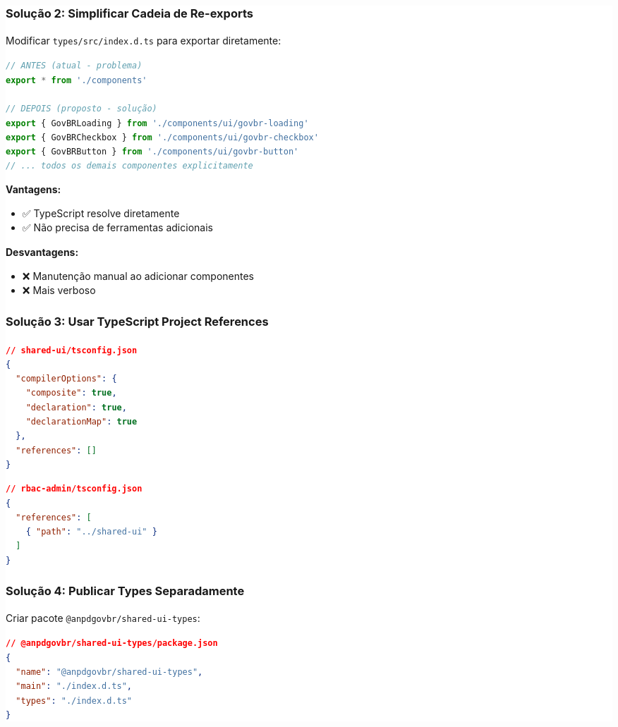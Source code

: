 ### Solução 2: Simplificar Cadeia de Re-exports

Modificar `types/src/index.d.ts` para exportar diretamente:

```typescript
// ANTES (atual - problema)
export * from './components'

// DEPOIS (proposto - solução)
export { GovBRLoading } from './components/ui/govbr-loading'
export { GovBRCheckbox } from './components/ui/govbr-checkbox'
export { GovBRButton } from './components/ui/govbr-button'
// ... todos os demais componentes explicitamente
```

**Vantagens:**
- ✅ TypeScript resolve diretamente
- ✅ Não precisa de ferramentas adicionais

**Desvantagens:**
- ❌ Manutenção manual ao adicionar componentes
- ❌ Mais verboso

### Solução 3: Usar TypeScript Project References

```json
// shared-ui/tsconfig.json
{
  "compilerOptions": {
    "composite": true,
    "declaration": true,
    "declarationMap": true
  },
  "references": []
}
```

```json
// rbac-admin/tsconfig.json
{
  "references": [
    { "path": "../shared-ui" }
  ]
}
```

### Solução 4: Publicar Types Separadamente

Criar pacote `@anpdgovbr/shared-ui-types`:

```json
// @anpdgovbr/shared-ui-types/package.json
{
  "name": "@anpdgovbr/shared-ui-types",
  "main": "./index.d.ts",
  "types": "./index.d.ts"
}
```
